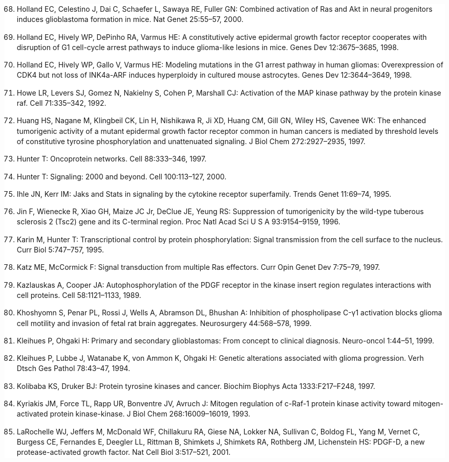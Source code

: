 68. Holland EC, Celestino J, Dai C, Schaefer L, Sawaya RE, Fuller GN: Combined activation of Ras and Akt in neural progenitors induces glioblastoma formation in mice. Nat Genet 25:55–57, 2000.

69. Holland EC, Hively WP, DePinho RA, Varmus HE: A constitutively active epidermal growth factor receptor cooperates with disruption of G1 cell-cycle arrest pathways to induce glioma-like lesions in mice. Genes Dev 12:3675–3685, 1998.

70. Holland EC, Hively WP, Gallo V, Varmus HE: Modeling mutations in the G1 arrest pathway in human gliomas: Overexpression of CDK4 but not loss of INK4a-ARF induces hyperploidy in cultured mouse astrocytes. Genes Dev 12:3644–3649, 1998.

71. Howe LR, Levers SJ, Gomez N, Nakielny S, Cohen P, Marshall CJ: Activation of the MAP kinase pathway by the protein kinase raf. Cell 71:335–342, 1992.

72. Huang HS, Nagane M, Klingbeil CK, Lin H, Nishikawa R, Ji XD, Huang CM, Gill GN, Wiley HS, Cavenee WK: The enhanced tumorigenic activity of a mutant epidermal growth factor receptor common in human cancers is mediated by threshold levels of constitutive tyrosine phosphorylation and unattenuated signaling. J Biol Chem 272:2927–2935, 1997.

73. Hunter T: Oncoprotein networks. Cell 88:333–346, 1997.

74. Hunter T: Signaling: 2000 and beyond. Cell 100:113–127, 2000.

75. Ihle JN, Kerr IM: Jaks and Stats in signaling by the cytokine receptor superfamily. Trends Genet 11:69–74, 1995.

76. Jin F, Wienecke R, Xiao GH, Maize JC Jr, DeClue JE, Yeung RS: Suppression of tumorigenicity by the wild-type tuberous sclerosis 2 (Tsc2) gene and its C-terminal region. Proc Natl Acad Sci U S A 93:9154–9159, 1996.

77. Karin M, Hunter T: Transcriptional control by protein phosphorylation: Signal transmission from the cell surface to the nucleus. Curr Biol 5:747–757, 1995.

78. Katz ME, McCormick F: Signal transduction from multiple Ras effectors. Curr Opin Genet Dev 7:75–79, 1997.

79. Kazlauskas A, Cooper JA: Autophosphorylation of the PDGF receptor in the kinase insert region regulates interactions with cell proteins. Cell 58:1121–1133, 1989.

80. Khoshyomn S, Penar PL, Rossi J, Wells A, Abramson DL, Bhushan A: Inhibition of phospholipase C-γ1 activation blocks glioma cell motility and invasion of fetal rat brain aggregates. Neurosurgery 44:568–578, 1999.

81. Kleihues P, Ohgaki H: Primary and secondary glioblastomas: From concept to clinical diagnosis. Neuro-oncol 1:44–51, 1999.

82. Kleihues P, Lubbe J, Watanabe K, von Ammon K, Ohgaki H: Genetic alterations associated with glioma progression. Verh Dtsch Ges Pathol 78:43–47, 1994.

83. Kolibaba KS, Druker BJ: Protein tyrosine kinases and cancer. Biochim Biophys Acta 1333:F217–F248, 1997.

84. Kyriakis JM, Force TL, Rapp UR, Bonventre JV, Avruch J: Mitogen regulation of c-Raf-1 protein kinase activity toward mitogen-activated protein kinase-kinase. J Biol Chem 268:16009–16019, 1993.

85. LaRochelle WJ, Jeffers M, McDonald WF, Chillakuru RA, Giese NA, Lokker NA, Sullivan C, Boldog FL, Yang M, Vernet C, Burgess CE, Fernandes E, Deegler LL, Rittman B, Shimkets J, Shimkets RA, Rothberg JM, Lichenstein HS: PDGF-D, a new protease-activated growth factor. Nat Cell Biol 3:517–521, 2001.

